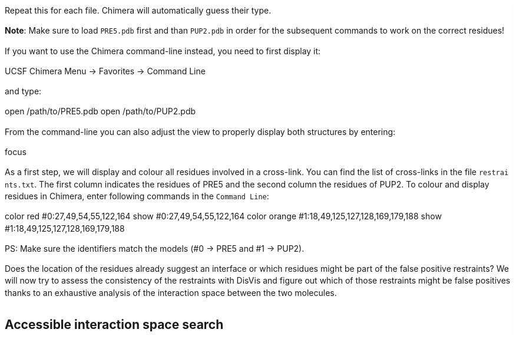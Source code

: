 Repeat this for each file. Chimera will automatically guess their type.

**Note**: Make sure to load `PRE5.pdb` first and than `PUP2.pdb` in order for the subsequent commands 
to work on the correct residues!


If you want to use the Chimera command-line instead, you need to first display it:

<a class="prompt prompt-info">
  UCSF Chimera Menu → Favorites → Command Line
</a>

and type:

<a class="prompt prompt-pymol">
  open /path/to/PRE5.pdb
</a>
<a class="prompt prompt-pymol">
  open /path/to/PUP2.pdb
</a>

From the command-line you can also adjust the view to properly display both structures by entering:

<a class="prompt prompt-pymol">
focus 
</a>

As a first step, we will display and colour all residues involved in a cross-link. You can find the list of cross-links
in the file `restraints.txt`. The first column indicates the residues of PRE5 and the second column the
 residues of PUP2. To colour and display residues in Chimera, enter following commands in the `Command Line`:

<a class="prompt prompt-pymol">
color red #0:27,49,54,55,122,164  
show #0:27,49,54,55,122,164
</a>
<a class="prompt prompt-pymol">
color orange #1:18,49,125,127,128,169,179,188  
show #1:18,49,125,127,128,169,179,188
</a>

PS: Make sure the identifiers match the models (#0 → PRE5 and #1 → PUP2).

<a class="prompt prompt-question">
Does the location of the residues already suggest an interface or which residues might be part of the false positive restraints?
</a>
We will now try to assess the consistency of the restraints with DisVis and figure out which of those restraints might be false positives
thanks to an exhaustive analysis of the interaction space between the two molecules.

## Accessible interaction space search
